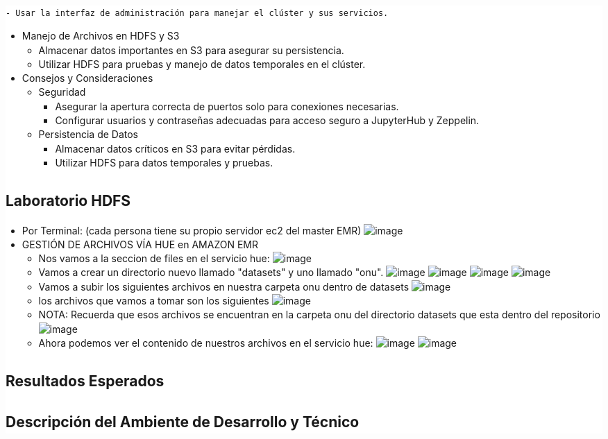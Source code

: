     - Usar la interfaz de administración para manejar el clúster y sus servicios.
  - Manejo de Archivos en HDFS y S3
    - Almacenar datos importantes en S3 para asegurar su persistencia.
    - Utilizar HDFS para pruebas y manejo de datos temporales en el clúster.
- Consejos y Consideraciones
  - Seguridad
    - Asegurar la apertura correcta de puertos solo para conexiones necesarias.
    - Configurar usuarios y contraseñas adecuadas para acceso seguro a JupyterHub y Zeppelin.
  - Persistencia de Datos
    - Almacenar datos críticos en S3 para evitar pérdidas.
    - Utilizar HDFS para datos temporales y pruebas.

## Laboratorio HDFS
- Por Terminal: (cada persona tiene su propio servidor ec2 del master EMR)
![image](https://github.com/migueflorez10/Laboratorio_3-1/assets/68928440/f5c31d38-2ca4-4f44-ae28-d5d07e0199dc)
- GESTIÓN DE ARCHIVOS VÍA HUE en AMAZON EMR
  - Nos vamos a la seccion de files en el servicio hue:
    ![image](https://github.com/migueflorez10/Laboratorio_3-1/assets/68928440/46a002cc-91a6-4efd-8e66-a0e3a7cd7b80)
  - Vamos a crear un directorio nuevo llamado "datasets" y uno llamado "onu".
    ![image](https://github.com/migueflorez10/Laboratorio_3-1/assets/68928440/3e208cab-0cdd-427f-9418-4f78541b704b)
    ![image](https://github.com/migueflorez10/Laboratorio_3-1/assets/68928440/62811726-e19f-426d-9c4f-d20aef231845)
    ![image](https://github.com/migueflorez10/Laboratorio_3-1/assets/68928440/563c4b85-b515-40dd-9f17-4c16b786098f)
    ![image](https://github.com/migueflorez10/Laboratorio_3-1/assets/68928440/91b899e6-0572-42f4-8482-8d1e40ad779e)
  - Vamos a subir los siguientes archivos en nuestra carpeta onu dentro de datasets
    ![image](https://github.com/migueflorez10/Laboratorio_3-1/assets/68928440/d2ad40a2-cf7f-4493-87b2-c08185d8b2ce)
  - los archivos que vamos a tomar son los siguientes
    ![image](https://github.com/migueflorez10/Laboratorio_3-1/assets/68928440/1c939e1a-a770-407b-b04d-afe80d146294)
  - NOTA: Recuerda que esos archivos se encuentran en la carpeta onu del directorio datasets que esta dentro del repositorio
    ![image](https://github.com/migueflorez10/Laboratorio_3-1/assets/68928440/4e63ab3f-927c-40de-8ce4-8829f1b44687)
  - Ahora podemos ver el contenido de nuestros archivos en el servicio hue:
    ![image](https://github.com/migueflorez10/Laboratorio_3-1/assets/68928440/65bbbcf2-23e9-4f61-8786-c03f0998a8cc)
    ![image](https://github.com/migueflorez10/Laboratorio_3-1/assets/68928440/2a62c3e0-3ccd-4d79-a6d8-04035ff92580)
    
## Resultados Esperados

## Descripción del Ambiente de Desarrollo y Técnico

